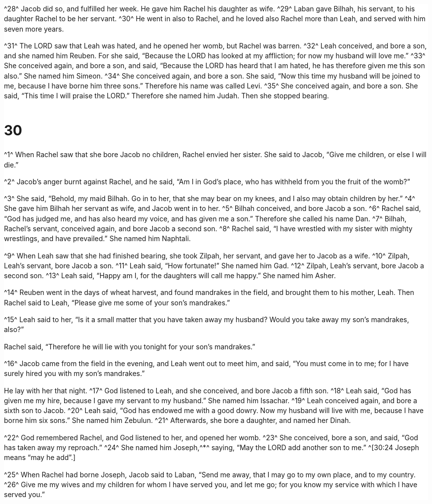^28^ Jacob did so, and fulfilled her week. He gave him Rachel his daughter as wife. ^29^ Laban gave Bilhah, his servant, to his daughter Rachel to be her servant. ^30^ He went in also to Rachel, and he loved also Rachel more than Leah, and served with him seven more years. 

^31^ The LORD saw that Leah was hated, and he opened her womb, but Rachel was barren. ^32^ Leah conceived, and bore a son, and she named him Reuben. For she said, “Because the LORD has looked at my affliction; for now my husband will love me.” ^33^ She conceived again, and bore a son, and said, “Because the LORD has heard that I am hated, he has therefore given me this son also.” She named him Simeon. ^34^ She conceived again, and bore a son. She said, “Now this time my husband will be joined to me, because I have borne him three sons.” Therefore his name was called Levi. ^35^ She conceived again, and bore a son. She said, “This time I will praise the LORD.” Therefore she named him Judah. Then she stopped bearing. 

# 30 
^1^ When Rachel saw that she bore Jacob no children, Rachel envied her sister. She said to Jacob, “Give me children, or else I will die.” 

^2^ Jacob’s anger burnt against Rachel, and he said, “Am I in God’s place, who has withheld from you the fruit of the womb?” 

^3^ She said, “Behold, my maid Bilhah. Go in to her, that she may bear on my knees, and I also may obtain children by her.” ^4^ She gave him Bilhah her servant as wife, and Jacob went in to her. ^5^ Bilhah conceived, and bore Jacob a son. ^6^ Rachel said, “God has judged me, and has also heard my voice, and has given me a son.” Therefore she called his name Dan. ^7^ Bilhah, Rachel’s servant, conceived again, and bore Jacob a second son. ^8^ Rachel said, “I have wrestled with my sister with mighty wrestlings, and have prevailed.” She named him Naphtali. 

^9^ When Leah saw that she had finished bearing, she took Zilpah, her servant, and gave her to Jacob as a wife. ^10^ Zilpah, Leah’s servant, bore Jacob a son. ^11^ Leah said, “How fortunate!” She named him Gad. ^12^ Zilpah, Leah’s servant, bore Jacob a second son. ^13^ Leah said, “Happy am I, for the daughters will call me happy.” She named him Asher. 

^14^ Reuben went in the days of wheat harvest, and found mandrakes in the field, and brought them to his mother, Leah. Then Rachel said to Leah, “Please give me some of your son’s mandrakes.” 

^15^ Leah said to her, “Is it a small matter that you have taken away my husband? Would you take away my son’s mandrakes, also?” 

Rachel said, “Therefore he will lie with you tonight for your son’s mandrakes.” 

^16^ Jacob came from the field in the evening, and Leah went out to meet him, and said, “You must come in to me; for I have surely hired you with my son’s mandrakes.” 

He lay with her that night. ^17^ God listened to Leah, and she conceived, and bore Jacob a fifth son. ^18^ Leah said, “God has given me my hire, because I gave my servant to my husband.” She named him Issachar. ^19^ Leah conceived again, and bore a sixth son to Jacob. ^20^ Leah said, “God has endowed me with a good dowry. Now my husband will live with me, because I have borne him six sons.” She named him Zebulun. ^21^ Afterwards, she bore a daughter, and named her Dinah. 

^22^ God remembered Rachel, and God listened to her, and opened her womb. ^23^ She conceived, bore a son, and said, “God has taken away my reproach.” ^24^ She named him Joseph,^*^ saying, “May the LORD add another son to me.” 
^[30:24 Joseph means “may he add”.]

^25^ When Rachel had borne Joseph, Jacob said to Laban, “Send me away, that I may go to my own place, and to my country. ^26^ Give me my wives and my children for whom I have served you, and let me go; for you know my service with which I have served you.” 
